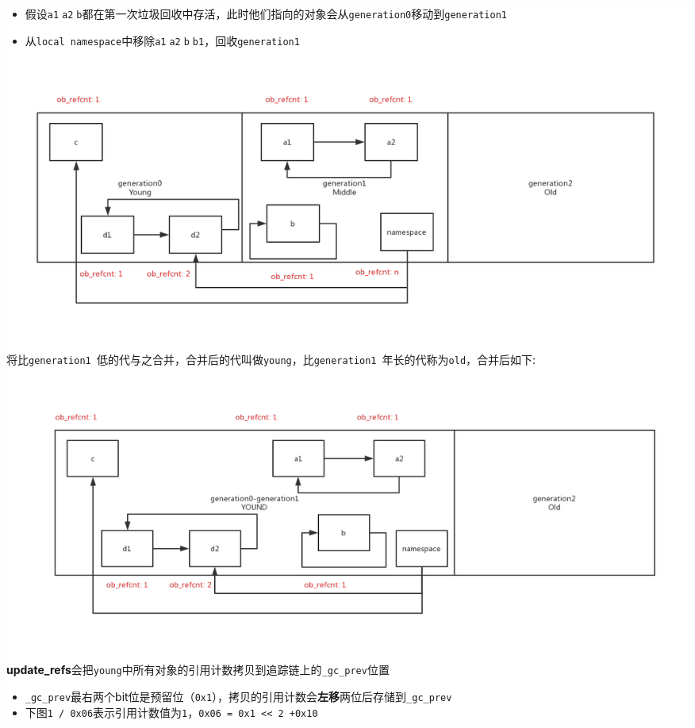 * 假设`a1` `a2` `b`都在第一次垃圾回收中存活，此时他们指向的对象会从`generation0`移动到`generation1`

* 从`local namespace`中移除`a1` `a2` `b` `b1`，回收`generation1`

![](./images/update_ref1.png)

将比`generation1 `低的代与之合并，合并后的代叫做`young`，比`generation1 `年长的代称为`old`，合并后如下:

![](./images/young_old.png)

**update_refs**会把`young`中所有对象的引用计数拷贝到追踪链上的`_gc_prev`位置

* `_gc_prev`最右两个bit位是预留位（`0x1`），拷贝的引用计数会**左移**两位后存储到`_gc_prev`
* 下图`1 / 0x06`表示引用计数值为`1`，`0x06 = 0x1 << 2 +0x10`
